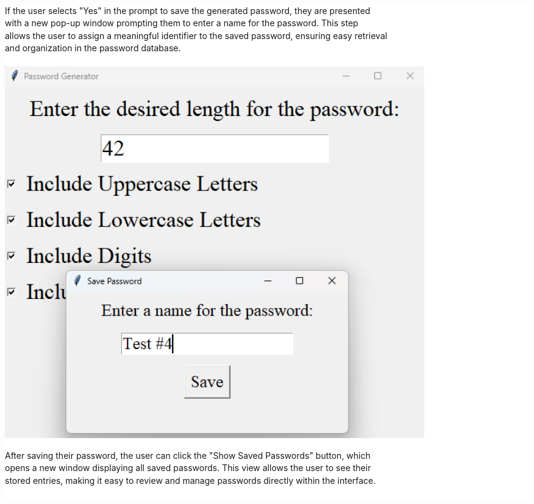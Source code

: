 If the user selects "Yes" in the prompt to save the generated password, they are presented <br/> with a new pop-up window prompting them to enter a name for the password. This step <br/> allows the user to assign a meaningful identifier to the saved password, ensuring easy retrieval <br/> and organization in the password database. <br/><br/>
  <img src="Screenshot 2025-04-17 170325.png" height="80%" width="80%" alt="Disk Sanitization Steps"/>
  <br/>
<p align="left">
After saving their password, the user can click the "Show Saved Passwords" button, which <br/> opens a new window displaying all saved passwords. This view allows the user to see their <br/> stored entries, making it easy to review and manage passwords directly within the interface. <br/><br/>